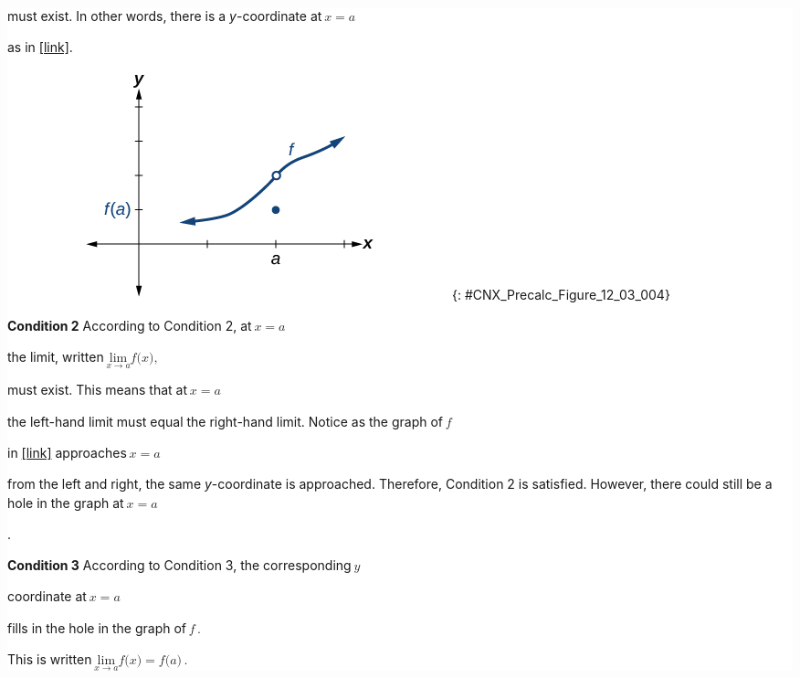 must exist. In other words, there is a *y*-coordinate at<math xmlns="http://www.w3.org/1998/Math/MathML"><mtext> </mtext> <mrow> <mi>x</mi><mo>=</mo><mi>a</mi> </mrow> <mtext> </mtext></math>

as in [\[link\]](#CNX_Precalc_Figure_12_03_004).

![Graph of an increasing function with a discontinuity at (a, 2). The point (a, f(a)) is directly below the hole.](../resources/CNX_Precalc_Figure_12_03_004.jpg){: #CNX_Precalc_Figure_12_03_004}

**Condition 2** According to Condition 2, at<math xmlns="http://www.w3.org/1998/Math/MathML"><mtext> </mtext> <mrow> <mi>x</mi><mo>=</mo><mi>a</mi> </mrow> <mtext> </mtext></math>

the limit, written<math xmlns="http://www.w3.org/1998/Math/MathML"><mtext> </mtext> <mrow> <munder> <mrow> <mi>lim</mi> </mrow> <mrow> <mi>x</mi><mo stretchy="false">→</mo><mi>a</mi> </mrow> </munder> <mi>f</mi><mo stretchy="false">(</mo><mi>x</mi><mo stretchy="false">)</mo> </mrow> <mo>,</mo></math>

must exist. This means that at<math xmlns="http://www.w3.org/1998/Math/MathML"><mtext> </mtext> <mrow> <mi>x</mi><mo>=</mo><mi>a</mi> </mrow> <mtext> </mtext></math>

the left-hand limit must equal the right-hand limit. Notice as the graph of<math xmlns="http://www.w3.org/1998/Math/MathML"><mtext> </mtext> <mi>f</mi> <mtext> </mtext></math>

in [\[link\]](#CNX_Precalc_Figure_12_03_003) approaches<math xmlns="http://www.w3.org/1998/Math/MathML"><mtext> </mtext> <mrow> <mi>x</mi><mo>=</mo><mi>a</mi> </mrow> <mtext> </mtext></math>

from the left and right, the same *y*-coordinate is approached. Therefore, Condition 2 is satisfied. However, there could still be a hole in the graph at<math xmlns="http://www.w3.org/1998/Math/MathML"><mtext> </mtext> <mrow> <mi>x</mi><mo>=</mo><mi>a</mi> </mrow> </math>

.

**Condition 3** According to Condition 3, the corresponding<math xmlns="http://www.w3.org/1998/Math/MathML"><mtext> </mtext> <mi>y</mi> <mtext> </mtext></math>

coordinate at<math xmlns="http://www.w3.org/1998/Math/MathML"><mtext> </mtext> <mrow> <mi>x</mi><mo>=</mo><mi>a</mi> </mrow> <mtext> </mtext></math>

fills in the hole in the graph of<math xmlns="http://www.w3.org/1998/Math/MathML"><mtext> </mtext> <mrow> <mi>f</mi><mo>.</mo> </mrow> <mtext> </mtext></math>

This is written<math xmlns="http://www.w3.org/1998/Math/MathML"><mtext> </mtext> <mrow> <munder> <mrow> <mi>lim</mi> </mrow> <mrow> <mi>x</mi><mo stretchy="false">→</mo><mi>a</mi> </mrow> </munder> <mi>f</mi><mo stretchy="false">(</mo><mi>x</mi><mo stretchy="false">)</mo><mo>=</mo><mi>f</mi><mo stretchy="false">(</mo><mi>a</mi><mo stretchy="false">)</mo><mo>.</mo> </mrow> </math>
